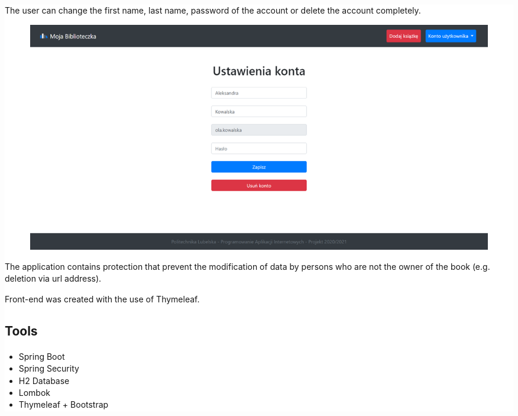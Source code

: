The user can change the first name, last name, password of the account or delete the account completely.

<p align="center">
<img src="https://github.com/kornasiowa/MyBookcase_SpringBoot/blob/master/screenshots/8.png" width="90%">
</p>

The application contains protection that prevent the modification of data by persons who are not the owner of the book (e.g. deletion via url address).

Front-end was created with the use of Thymeleaf.

## Tools
- Spring Boot
- Spring Security
- H2 Database
- Lombok
- Thymeleaf + Bootstrap
